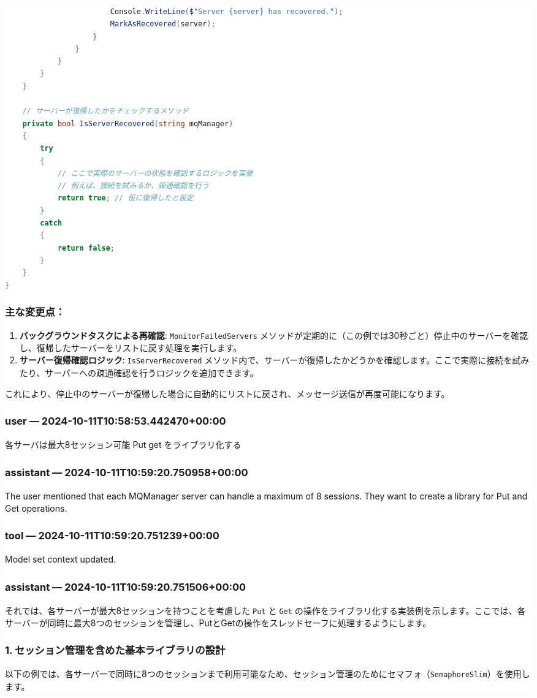 ```csharp
                        Console.WriteLine($"Server {server} has recovered.");
                        MarkAsRecovered(server);
                    }
                }
            }
        }
    }

    // サーバーが復帰したかをチェックするメソッド
    private bool IsServerRecovered(string mqManager)
    {
        try
        {
            // ここで実際のサーバーの状態を確認するロジックを実装
            // 例えば、接続を試みるか、疎通確認を行う
            return true; // 仮に復帰したと仮定
        }
        catch
        {
            return false;
        }
    }
}
```
### 主な変更点：
1. **バックグラウンドタスクによる再確認**: `MonitorFailedServers` メソッドが定期的に（この例では30秒ごと）停止中のサーバーを確認し、復帰したサーバーをリストに戻す処理を実行します。
2. **サーバー復帰確認ロジック**: `IsServerRecovered` メソッド内で、サーバーが復帰したかどうかを確認します。ここで実際に接続を試みたり、サーバーへの疎通確認を行うロジックを追加できます。

これにより、停止中のサーバーが復帰した場合に自動的にリストに戻され、メッセージ送信が再度可能になります。
### user — 2024-10-11T10:58:53.442470+00:00

各サーバは最大8セッション可能
Put get をライブラリ化する
### assistant — 2024-10-11T10:59:20.750958+00:00

The user mentioned that each MQManager server can handle a maximum of 8 sessions. They want to create a library for Put and Get operations.
### tool — 2024-10-11T10:59:20.751239+00:00

Model set context updated.
### assistant — 2024-10-11T10:59:20.751506+00:00

それでは、各サーバーが最大8セッションを持つことを考慮した `Put` と `Get` の操作をライブラリ化する実装例を示します。ここでは、各サーバーが同時に最大8つのセッションを管理し、PutとGetの操作をスレッドセーフに処理するようにします。
### 1. セッション管理を含めた基本ライブラリの設計

以下の例では、各サーバーで同時に8つのセッションまで利用可能なため、セッション管理のためにセマフォ（`SemaphoreSlim`）を使用します。
